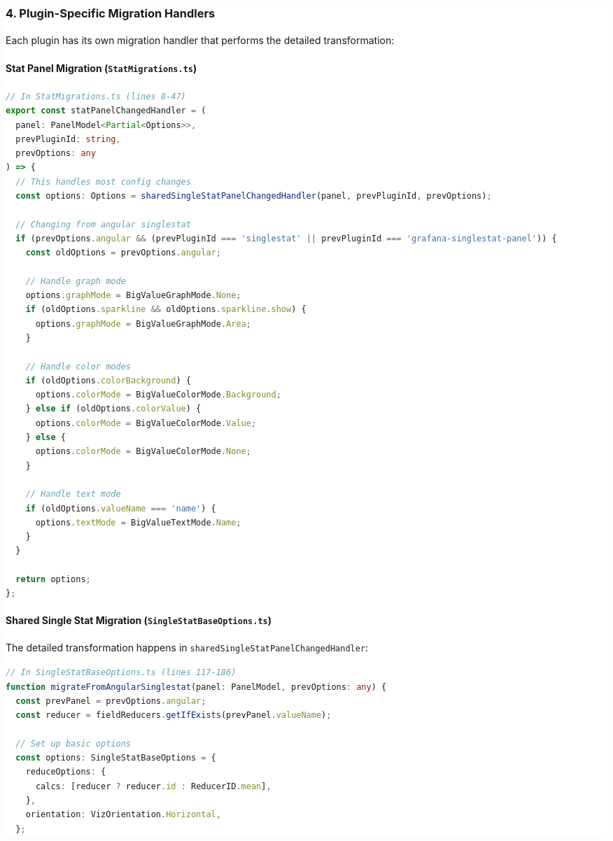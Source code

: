 ### 4. Plugin-Specific Migration Handlers

Each plugin has its own migration handler that performs the detailed transformation:

#### Stat Panel Migration (`StatMigrations.ts`)

```typescript
// In StatMigrations.ts (lines 8-47)
export const statPanelChangedHandler = (
  panel: PanelModel<Partial<Options>>,
  prevPluginId: string,
  prevOptions: any
) => {
  // This handles most config changes
  const options: Options = sharedSingleStatPanelChangedHandler(panel, prevPluginId, prevOptions);

  // Changing from angular singlestat
  if (prevOptions.angular && (prevPluginId === 'singlestat' || prevPluginId === 'grafana-singlestat-panel')) {
    const oldOptions = prevOptions.angular;

    // Handle graph mode
    options.graphMode = BigValueGraphMode.None;
    if (oldOptions.sparkline && oldOptions.sparkline.show) {
      options.graphMode = BigValueGraphMode.Area;
    }

    // Handle color modes
    if (oldOptions.colorBackground) {
      options.colorMode = BigValueColorMode.Background;
    } else if (oldOptions.colorValue) {
      options.colorMode = BigValueColorMode.Value;
    } else {
      options.colorMode = BigValueColorMode.None;
    }

    // Handle text mode
    if (oldOptions.valueName === 'name') {
      options.textMode = BigValueTextMode.Name;
    }
  }

  return options;
};
```

#### Shared Single Stat Migration (`SingleStatBaseOptions.ts`)

The detailed transformation happens in `sharedSingleStatPanelChangedHandler`:

```typescript
// In SingleStatBaseOptions.ts (lines 117-186)
function migrateFromAngularSinglestat(panel: PanelModel, prevOptions: any) {
  const prevPanel = prevOptions.angular;
  const reducer = fieldReducers.getIfExists(prevPanel.valueName);

  // Set up basic options
  const options: SingleStatBaseOptions = {
    reduceOptions: {
      calcs: [reducer ? reducer.id : ReducerID.mean],
    },
    orientation: VizOrientation.Horizontal,
  };

```